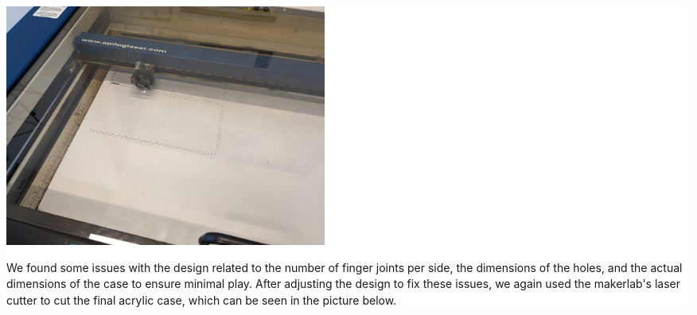 <img src="imgs/hardware_cardboard_casing.png" alt="Hardware" width=400/>

We found some issues with the design related to the number of finger joints per side, the dimensions of the holes, and the actual dimensions of the case to ensure minimal play. After adjusting the design to fix these issues, we again used the makerlab's laser cutter to cut the final acrylic case, which can be seen in the picture below.  
